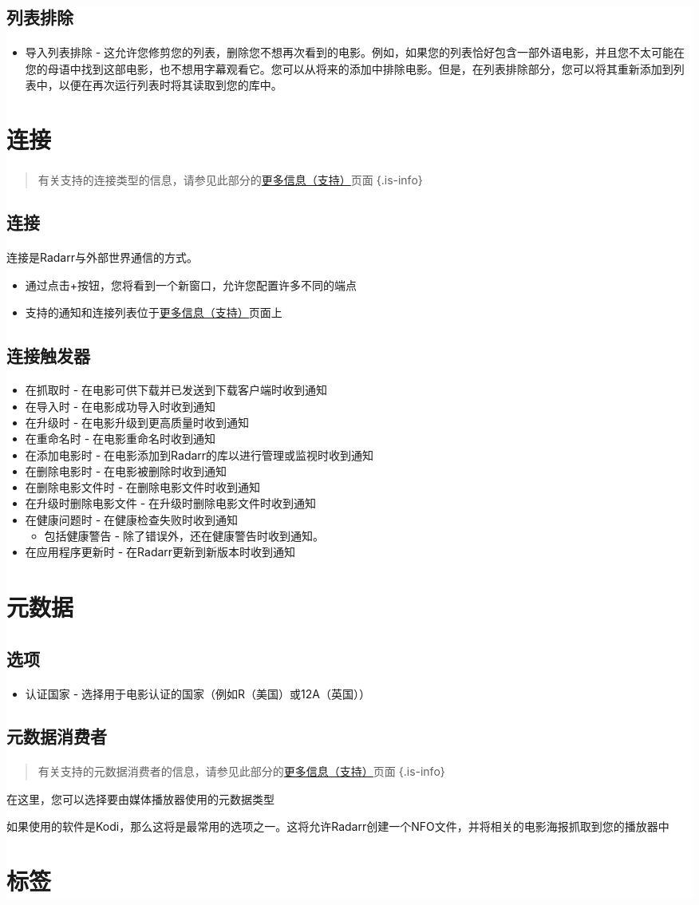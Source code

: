 ## 列表排除

- 导入列表排除 - 这允许您修剪您的列表，删除您不想再次看到的电影。例如，如果您的列表恰好包含一部外语电影，并且您不太可能在您的母语中找到这部电影，也不想用字幕观看它。您可以从将来的添加中排除电影。但是，在列表排除部分，您可以将其重新添加到列表中，以便在再次运行列表时将其读取到您的库中。

# 连接

> 有关支持的连接类型的信息，请参见此部分的[更多信息（支持）](/radarr/supported#notifications)页面
{.is-info}

## 连接

连接是Radarr与外部世界通信的方式。

- 通过点击<kb>+</kb>按钮，您将看到一个新窗口，允许您配置许多不同的端点

- 支持的通知和连接列表位于[更多信息（支持）](/radarr/supported#notifications)页面上

## 连接触发器

- 在抓取时 - 在电影可供下载并已发送到下载客户端时收到通知
- 在导入时 - 在电影成功导入时收到通知
- 在升级时 - 在电影升级到更高质量时收到通知
- 在重命名时 - 在电影重命名时收到通知
- 在添加电影时 - 在电影添加到Radarr的库以进行管理或监视时收到通知
- 在删除电影时 - 在电影被删除时收到通知
- 在删除电影文件时 - 在删除电影文件时收到通知
- 在升级时删除电影文件 - 在升级时删除电影文件时收到通知
- 在健康问题时 - 在健康检查失败时收到通知
  - 包括健康警告 - 除了错误外，还在健康警告时收到通知。
- 在应用程序更新时 - 在Radarr更新到新版本时收到通知

# 元数据

## 选项

- 认证国家 - 选择用于电影认证的国家（例如R（美国）或12A（英国））

## 元数据消费者

> 有关支持的元数据消费者的信息，请参见此部分的[更多信息（支持）](/radarr/supported#metadata)页面
{.is-info}

在这里，您可以选择要由媒体播放器使用的元数据类型

如果使用的软件是Kodi，那么这将是最常用的选项之一。这将允许Radarr创建一个NFO文件，并将相关的电影海报抓取到您的播放器中

# 标签
